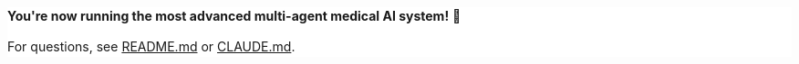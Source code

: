 
**You're now running the most advanced multi-agent medical AI system!** 🎉

For questions, see [README.md](README.md) or [CLAUDE.md](CLAUDE.md).
